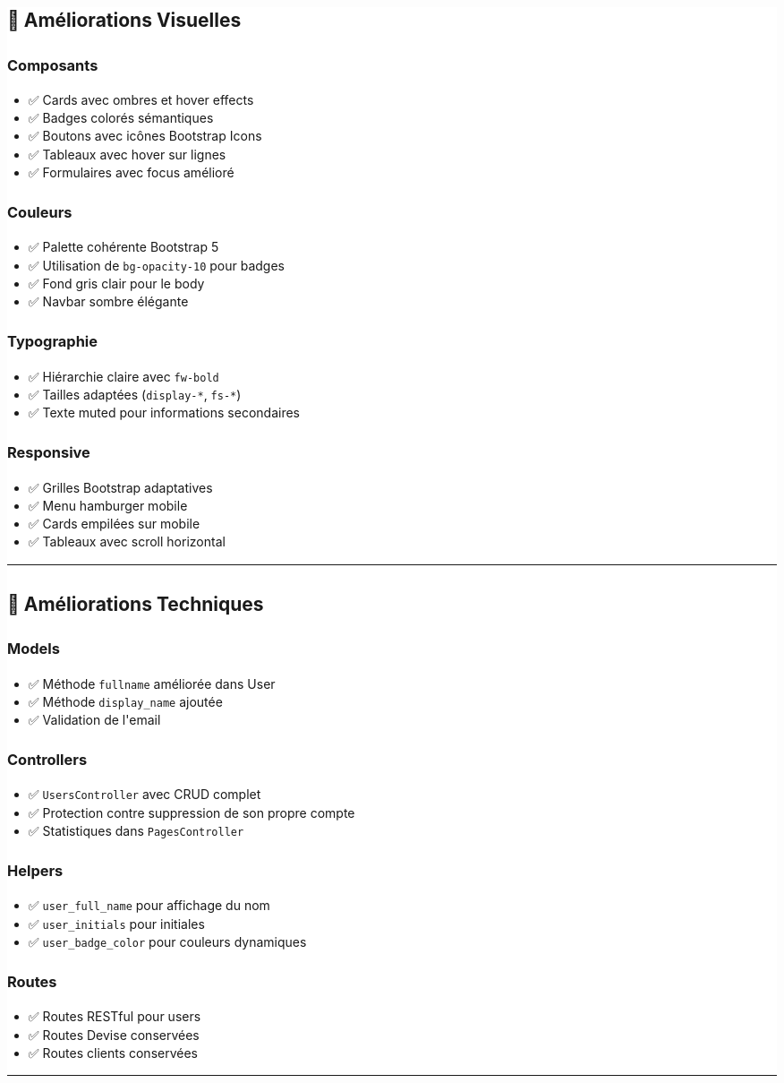 
## 🎨 Améliorations Visuelles

### Composants
- ✅ Cards avec ombres et hover effects
- ✅ Badges colorés sémantiques
- ✅ Boutons avec icônes Bootstrap Icons
- ✅ Tableaux avec hover sur lignes
- ✅ Formulaires avec focus amélioré

### Couleurs
- ✅ Palette cohérente Bootstrap 5
- ✅ Utilisation de `bg-opacity-10` pour badges
- ✅ Fond gris clair pour le body
- ✅ Navbar sombre élégante

### Typographie
- ✅ Hiérarchie claire avec `fw-bold`
- ✅ Tailles adaptées (`display-*`, `fs-*`)
- ✅ Texte muted pour informations secondaires

### Responsive
- ✅ Grilles Bootstrap adaptatives
- ✅ Menu hamburger mobile
- ✅ Cards empilées sur mobile
- ✅ Tableaux avec scroll horizontal

---

## 🔧 Améliorations Techniques

### Models
- ✅ Méthode `fullname` améliorée dans User
- ✅ Méthode `display_name` ajoutée
- ✅ Validation de l'email

### Controllers
- ✅ `UsersController` avec CRUD complet
- ✅ Protection contre suppression de son propre compte
- ✅ Statistiques dans `PagesController`

### Helpers
- ✅ `user_full_name` pour affichage du nom
- ✅ `user_initials` pour initiales
- ✅ `user_badge_color` pour couleurs dynamiques

### Routes
- ✅ Routes RESTful pour users
- ✅ Routes Devise conservées
- ✅ Routes clients conservées

---